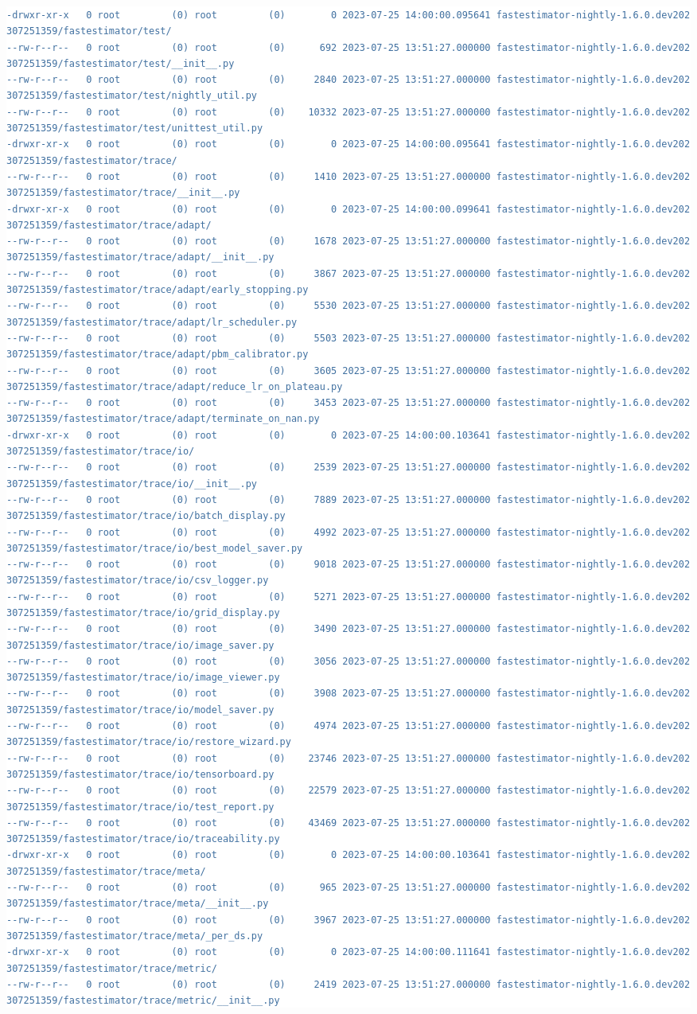 ```diff
-drwxr-xr-x   0 root         (0) root         (0)        0 2023-07-25 14:00:00.095641 fastestimator-nightly-1.6.0.dev202307251359/fastestimator/test/
--rw-r--r--   0 root         (0) root         (0)      692 2023-07-25 13:51:27.000000 fastestimator-nightly-1.6.0.dev202307251359/fastestimator/test/__init__.py
--rw-r--r--   0 root         (0) root         (0)     2840 2023-07-25 13:51:27.000000 fastestimator-nightly-1.6.0.dev202307251359/fastestimator/test/nightly_util.py
--rw-r--r--   0 root         (0) root         (0)    10332 2023-07-25 13:51:27.000000 fastestimator-nightly-1.6.0.dev202307251359/fastestimator/test/unittest_util.py
-drwxr-xr-x   0 root         (0) root         (0)        0 2023-07-25 14:00:00.095641 fastestimator-nightly-1.6.0.dev202307251359/fastestimator/trace/
--rw-r--r--   0 root         (0) root         (0)     1410 2023-07-25 13:51:27.000000 fastestimator-nightly-1.6.0.dev202307251359/fastestimator/trace/__init__.py
-drwxr-xr-x   0 root         (0) root         (0)        0 2023-07-25 14:00:00.099641 fastestimator-nightly-1.6.0.dev202307251359/fastestimator/trace/adapt/
--rw-r--r--   0 root         (0) root         (0)     1678 2023-07-25 13:51:27.000000 fastestimator-nightly-1.6.0.dev202307251359/fastestimator/trace/adapt/__init__.py
--rw-r--r--   0 root         (0) root         (0)     3867 2023-07-25 13:51:27.000000 fastestimator-nightly-1.6.0.dev202307251359/fastestimator/trace/adapt/early_stopping.py
--rw-r--r--   0 root         (0) root         (0)     5530 2023-07-25 13:51:27.000000 fastestimator-nightly-1.6.0.dev202307251359/fastestimator/trace/adapt/lr_scheduler.py
--rw-r--r--   0 root         (0) root         (0)     5503 2023-07-25 13:51:27.000000 fastestimator-nightly-1.6.0.dev202307251359/fastestimator/trace/adapt/pbm_calibrator.py
--rw-r--r--   0 root         (0) root         (0)     3605 2023-07-25 13:51:27.000000 fastestimator-nightly-1.6.0.dev202307251359/fastestimator/trace/adapt/reduce_lr_on_plateau.py
--rw-r--r--   0 root         (0) root         (0)     3453 2023-07-25 13:51:27.000000 fastestimator-nightly-1.6.0.dev202307251359/fastestimator/trace/adapt/terminate_on_nan.py
-drwxr-xr-x   0 root         (0) root         (0)        0 2023-07-25 14:00:00.103641 fastestimator-nightly-1.6.0.dev202307251359/fastestimator/trace/io/
--rw-r--r--   0 root         (0) root         (0)     2539 2023-07-25 13:51:27.000000 fastestimator-nightly-1.6.0.dev202307251359/fastestimator/trace/io/__init__.py
--rw-r--r--   0 root         (0) root         (0)     7889 2023-07-25 13:51:27.000000 fastestimator-nightly-1.6.0.dev202307251359/fastestimator/trace/io/batch_display.py
--rw-r--r--   0 root         (0) root         (0)     4992 2023-07-25 13:51:27.000000 fastestimator-nightly-1.6.0.dev202307251359/fastestimator/trace/io/best_model_saver.py
--rw-r--r--   0 root         (0) root         (0)     9018 2023-07-25 13:51:27.000000 fastestimator-nightly-1.6.0.dev202307251359/fastestimator/trace/io/csv_logger.py
--rw-r--r--   0 root         (0) root         (0)     5271 2023-07-25 13:51:27.000000 fastestimator-nightly-1.6.0.dev202307251359/fastestimator/trace/io/grid_display.py
--rw-r--r--   0 root         (0) root         (0)     3490 2023-07-25 13:51:27.000000 fastestimator-nightly-1.6.0.dev202307251359/fastestimator/trace/io/image_saver.py
--rw-r--r--   0 root         (0) root         (0)     3056 2023-07-25 13:51:27.000000 fastestimator-nightly-1.6.0.dev202307251359/fastestimator/trace/io/image_viewer.py
--rw-r--r--   0 root         (0) root         (0)     3908 2023-07-25 13:51:27.000000 fastestimator-nightly-1.6.0.dev202307251359/fastestimator/trace/io/model_saver.py
--rw-r--r--   0 root         (0) root         (0)     4974 2023-07-25 13:51:27.000000 fastestimator-nightly-1.6.0.dev202307251359/fastestimator/trace/io/restore_wizard.py
--rw-r--r--   0 root         (0) root         (0)    23746 2023-07-25 13:51:27.000000 fastestimator-nightly-1.6.0.dev202307251359/fastestimator/trace/io/tensorboard.py
--rw-r--r--   0 root         (0) root         (0)    22579 2023-07-25 13:51:27.000000 fastestimator-nightly-1.6.0.dev202307251359/fastestimator/trace/io/test_report.py
--rw-r--r--   0 root         (0) root         (0)    43469 2023-07-25 13:51:27.000000 fastestimator-nightly-1.6.0.dev202307251359/fastestimator/trace/io/traceability.py
-drwxr-xr-x   0 root         (0) root         (0)        0 2023-07-25 14:00:00.103641 fastestimator-nightly-1.6.0.dev202307251359/fastestimator/trace/meta/
--rw-r--r--   0 root         (0) root         (0)      965 2023-07-25 13:51:27.000000 fastestimator-nightly-1.6.0.dev202307251359/fastestimator/trace/meta/__init__.py
--rw-r--r--   0 root         (0) root         (0)     3967 2023-07-25 13:51:27.000000 fastestimator-nightly-1.6.0.dev202307251359/fastestimator/trace/meta/_per_ds.py
-drwxr-xr-x   0 root         (0) root         (0)        0 2023-07-25 14:00:00.111641 fastestimator-nightly-1.6.0.dev202307251359/fastestimator/trace/metric/
--rw-r--r--   0 root         (0) root         (0)     2419 2023-07-25 13:51:27.000000 fastestimator-nightly-1.6.0.dev202307251359/fastestimator/trace/metric/__init__.py
```